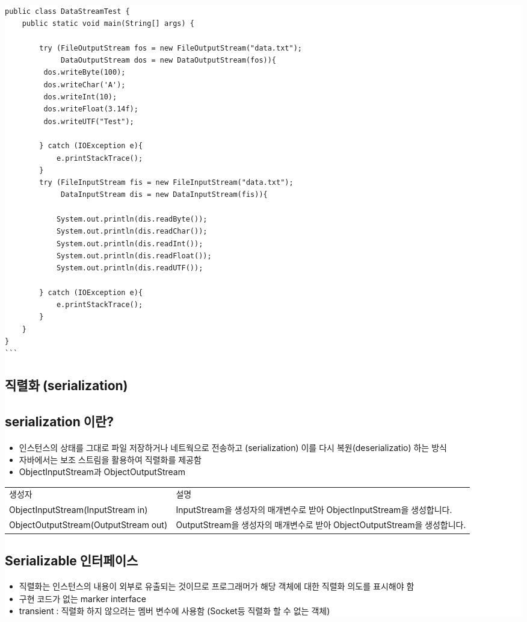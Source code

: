    public class DataStreamTest {
        public static void main(String[] args) {
    
            try (FileOutputStream fos = new FileOutputStream("data.txt");
                 DataOutputStream dos = new DataOutputStream(fos)){
             dos.writeByte(100);
             dos.writeChar('A');
             dos.writeInt(10);
             dos.writeFloat(3.14f);
             dos.writeUTF("Test");
    
            } catch (IOException e){
                e.printStackTrace();
            }
            try (FileInputStream fis = new FileInputStream("data.txt");
                 DataInputStream dis = new DataInputStream(fis)){
    
                System.out.println(dis.readByte());
                System.out.println(dis.readChar());
                System.out.println(dis.readInt());
                System.out.println(dis.readFloat());
                System.out.println(dis.readUTF());
    
            } catch (IOException e){
                e.printStackTrace();
            }
        }
    }
    ```
    

## 직렬화 (serialization)

## serialization 이란?

- 인스턴스의 상태를 그대로 파일 저장하거나 네트웍으로 전송하고 (serialization) 이를 다시 복원(deserializatio) 하는 방식
- 자바에서는 보조 스트림을 활용하여 직렬화를 제공함
- ObjectInputStream과 ObjectOutputStream

|   |   |
|---|---|
|생성자|설명|
|ObjectInputStream(InputStream in)|InputStream을 생성자의 매개변수로 받아 ObjectInputStream을 생성합니다.|
|ObjectOutputStream(OutputStream out)|OutputStream을 생성자의 매개변수로 받아 ObjectOutputStream을 생성합니다.|

## Serializable 인터페이스

- 직렬화는 인스턴스의 내용이 외부로 유출되는 것이므로 프로그래머가 해당 객체에 대한 직렬화 의도를 표시해야 함
- 구현 코드가 없는 marker interface
- transient : 직렬화 하지 않으려는 멤버 변수에 사용함 (Socket등 직렬화 할 수 없는 객체)
